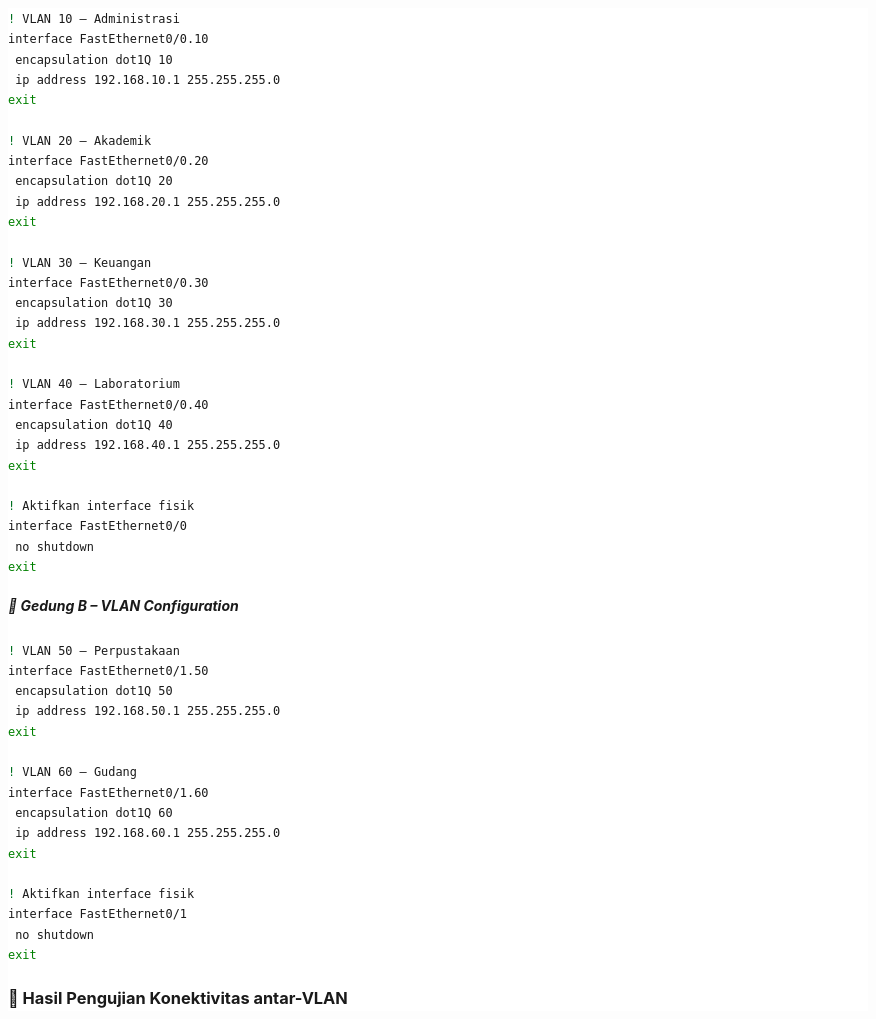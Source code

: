 ```bash
! VLAN 10 – Administrasi
interface FastEthernet0/0.10
 encapsulation dot1Q 10
 ip address 192.168.10.1 255.255.255.0
exit

! VLAN 20 – Akademik
interface FastEthernet0/0.20
 encapsulation dot1Q 20
 ip address 192.168.20.1 255.255.255.0
exit

! VLAN 30 – Keuangan
interface FastEthernet0/0.30
 encapsulation dot1Q 30
 ip address 192.168.30.1 255.255.255.0
exit

! VLAN 40 – Laboratorium
interface FastEthernet0/0.40
 encapsulation dot1Q 40
 ip address 192.168.40.1 255.255.255.0
exit

! Aktifkan interface fisik
interface FastEthernet0/0
 no shutdown
exit
```
##### 🏢 Gedung B – VLAN Configuration
```bash
! VLAN 50 – Perpustakaan
interface FastEthernet0/1.50
 encapsulation dot1Q 50
 ip address 192.168.50.1 255.255.255.0
exit

! VLAN 60 – Gudang
interface FastEthernet0/1.60
 encapsulation dot1Q 60
 ip address 192.168.60.1 255.255.255.0
exit

! Aktifkan interface fisik
interface FastEthernet0/1
 no shutdown
exit
```

### 📶 Hasil Pengujian Konektivitas antar-VLAN 
